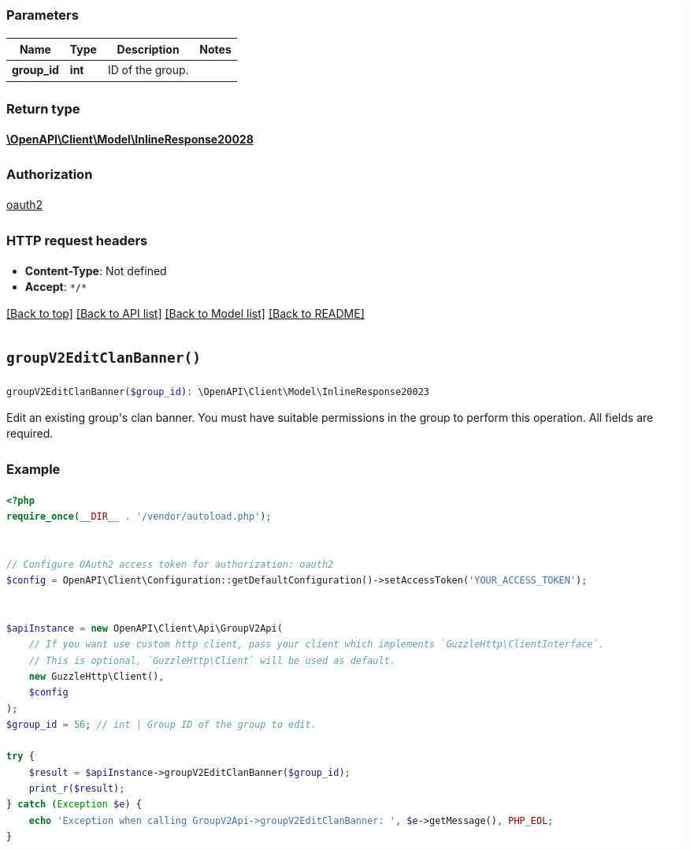 ### Parameters

Name | Type | Description  | Notes
------------- | ------------- | ------------- | -------------
 **group_id** | **int**| ID of the group. |

### Return type

[**\OpenAPI\Client\Model\InlineResponse20028**](../Model/InlineResponse20028.md)

### Authorization

[oauth2](../../README.md#oauth2)

### HTTP request headers

- **Content-Type**: Not defined
- **Accept**: `*/*`

[[Back to top]](#) [[Back to API list]](../../README.md#endpoints)
[[Back to Model list]](../../README.md#models)
[[Back to README]](../../README.md)

## `groupV2EditClanBanner()`

```php
groupV2EditClanBanner($group_id): \OpenAPI\Client\Model\InlineResponse20023
```



Edit an existing group's clan banner. You must have suitable permissions in the group to perform this operation. All fields are required.

### Example

```php
<?php
require_once(__DIR__ . '/vendor/autoload.php');


// Configure OAuth2 access token for authorization: oauth2
$config = OpenAPI\Client\Configuration::getDefaultConfiguration()->setAccessToken('YOUR_ACCESS_TOKEN');


$apiInstance = new OpenAPI\Client\Api\GroupV2Api(
    // If you want use custom http client, pass your client which implements `GuzzleHttp\ClientInterface`.
    // This is optional, `GuzzleHttp\Client` will be used as default.
    new GuzzleHttp\Client(),
    $config
);
$group_id = 56; // int | Group ID of the group to edit.

try {
    $result = $apiInstance->groupV2EditClanBanner($group_id);
    print_r($result);
} catch (Exception $e) {
    echo 'Exception when calling GroupV2Api->groupV2EditClanBanner: ', $e->getMessage(), PHP_EOL;
}
```
